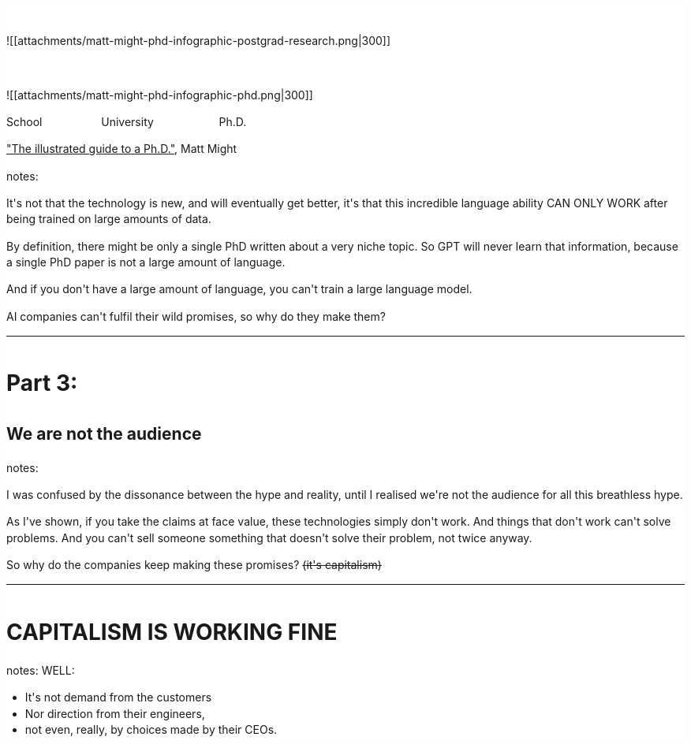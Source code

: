 &nbsp;

![[attachments/matt-might-phd-infographic-postgrad-research.png|300]]

&nbsp;

![[attachments/matt-might-phd-infographic-phd.png|300]]

</split>

School &nbsp; &nbsp; &nbsp; &nbsp; &nbsp; &nbsp; &nbsp; &nbsp; &nbsp; University &nbsp; &nbsp; &nbsp; &nbsp; &nbsp; &nbsp; &nbsp; &nbsp; &nbsp; &nbsp; Ph.D.

["The illustrated guide to a Ph.D."](https://matt.might.net/articles/phd-school-in-pictures/), Matt Might

notes:

It's not that the technology is new, and will eventually get better, it's that this incredible language ability CAN ONLY WORK after being trained on large amounts of data.

By definition, there might be only a single PhD written about a very niche topic.
So GPT will never learn that information, because a single PhD paper is not a large amount of language.

And if you don't have a large amount of language, you can't train a large language model.

AI companies can't fulfil their wild promises, so why do they make them?

---



# Part 3:

## We are not the audience

notes:

I was confused by the dissonance between the hype and reality, until I realised we're not the audience for all this breathless hype.

As I've shown, if you take the claims at face value, these technologies simply don't work.
And things that don't work can't solve problems.
And you can't sell someone something that doesn't solve their problem, not twice anyway.

So why do the companies keep making these promises?
~~(it's capitalism)~~

---



# CAPITALISM IS WORKING FINE

notes:
WELL:
- It's not demand from the customers
- Nor direction from their engineers,
- not even, really, by choices made by their CEOs.
